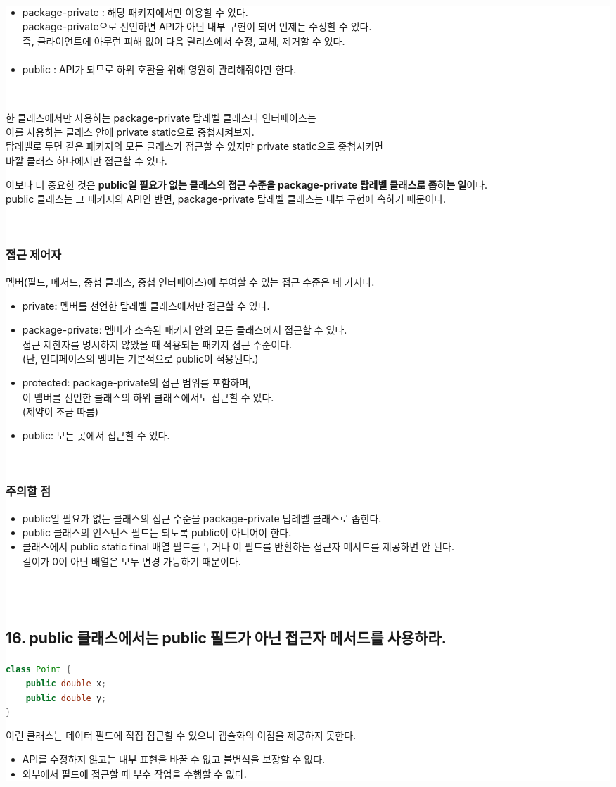 * package-private : 해당 패키지에서만 이용할 수 있다.         
  package-private으로 선언하면 API가 아닌 내부 구현이 되어 언제든 수정할 수 있다.    
  즉, 클라이언트에 아무런 피해 없이 다음 릴리스에서 수정, 교체, 제거할 수 있다.    
  <br />
* public : API가 되므로 하위 호환을 위해 영원히 관리해줘야만 한다.

<br />      

한 클래스에서만 사용하는 package-private 탑레벨 클래스나 인터페이스는      
이를 사용하는 클래스 안에 private static으로 중첩시켜보자.       
탑레벨로 두면 같은 패키지의 모든 클래스가 접근할 수 있지만 private static으로 중첩시키면     
바깥 클래스 하나에서만 접근할 수 있다.          

이보다 더 중요한 것은 **public일 필요가 없는 클래스의 접근 수준을 package-private 탑레벨 클래스로 좁히는 일**이다.    
public 클래스는 그 패키지의 API인 반면, package-private 탑레벨 클래스는 내부 구현에 속하기 때문이다.

<br />  

### 접근 제어자      

멤버(필드, 메서드, 중첩 클래스, 중첩 인터페이스)에 부여할 수 있는 접근 수준은 네 가지다.

* private: 멤버를 선언한 탑레벨 클래스에서만 접근할 수 있다.

* package-private: 멤버가 소속된 패키지 안의 모든 클래스에서 접근할 수 있다.             
  접근 제한자를 명시하지 않았을 때 적용되는 패키지 접근 수준이다.             
  (단, 인터페이스의 멤버는 기본적으로 public이 적용된다.)

* protected: package-private의 접근 범위를 포함하며,         
  이 멤버를 선언한 클래스의 하위 클래스에서도 접근할 수 있다.            
  (제약이 조금 따름)

* public: 모든 곳에서 접근할 수 있다.          
  
<br />

### 주의할 점 
* public일 필요가 없는 클래스의 접근 수준을 package-private 탑레벨 클래스로 좁힌다.    
* public 클래스의 인스턴스 필드는 되도록 public이 아니어야 한다.    
* 클래스에서 public static final 배열 필드를 두거나 이 필드를 반환하는 접근자 메서드를 제공하면 안 된다.   
  길이가 0이 아닌 배열은 모두 변경 가능하기 때문이다.   

<br />    
<br />       

## 16. public 클래스에서는 public 필드가 아닌 접근자 메서드를 사용하라.

```java 
class Point {
    public double x;
    public double y;
}
```

이런 클래스는 데이터 필드에 직접 접근할 수 있으니 캡슐화의 이점을 제공하지 못한다.

* API를 수정하지 않고는 내부 표현을 바꿀 수 없고 불변식을 보장할 수 없다.
* 외부에서 필드에 접근할 때 부수 작업을 수행할 수 없다.
